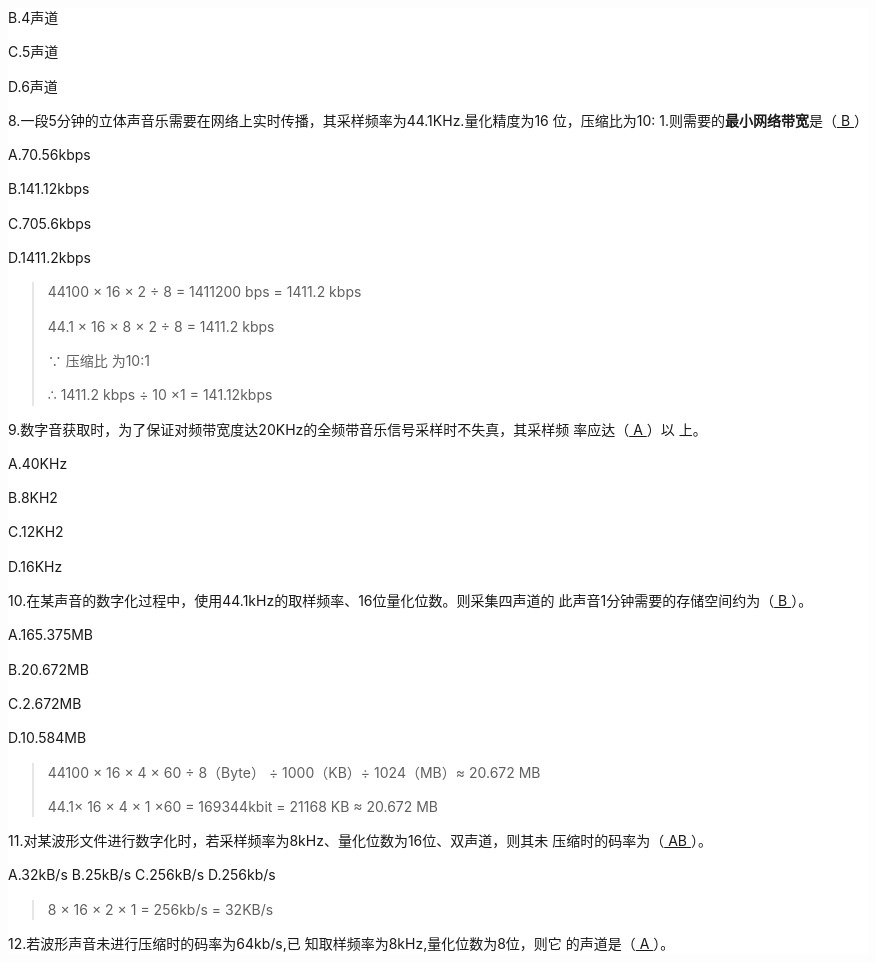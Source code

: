 B.4声道

C.5声道

D.6声道

8.一段5分钟的立体声音乐需要在网络上实时传播，其采样频率为44.1KHz.量化精度为16
位，压缩比为10: 1.则需要的**最小网络带宽**是（<ins> B </ins>）

A.70.56kbps

B.141.12kbps

C.705.6kbps

D.1411.2kbps

>  44100 × 16   × 2 ÷ 8 = 1411200 bps = 1411.2 kbps
>
>  44.1 × 16  × 8 × 2 ÷ 8 = 1411.2 kbps
>
> ∵ 压缩比 为10:1
>
> ∴ 1411.2 kbps ÷ 10 ×1 = 141.12kbps

9.数字音获取时，为了保证对频带宽度达20KHz的全频带音乐信号采样时不失真，其采样频
率应达（<ins> A </ins>）以 上。

A.40KHz

B.8KH2

C.12KH2

D.16KHz

10.在某声音的数字化过程中，使用44.1kHz的取样频率、16位量化位数。则采集四声道的
此声音1分钟需要的存储空间约为（<ins> B </ins>）。

A.165.375MB

B.20.672MB

C.2.672MB

D.10.584MB

> 44100 × 16 × 4 × 60 ÷ 8（Byte） ÷ 1000（KB）÷ 1024（MB）≈ 20.672 MB
>
> 44.1× 16 × 4 × 1 ×60 = 169344kbit = 21168 KB ≈ 20.672 MB



11.对某波形文件进行数字化时，若采样频率为8kHz、量化位数为16位、双声道，则其未
压缩时的码率为（<ins> AB </ins>）。

A.32kB/s	B.25kB/s	C.256kB/s	D.256kb/s

> 8 × 16 × 2 × 1 = 256kb/s = 32KB/s



12.若波形声音未进行压缩时的码率为64kb/s,已 知取样频率为8kHz,量化位数为8位，则它
的声道是（<ins> A </ins>）。
